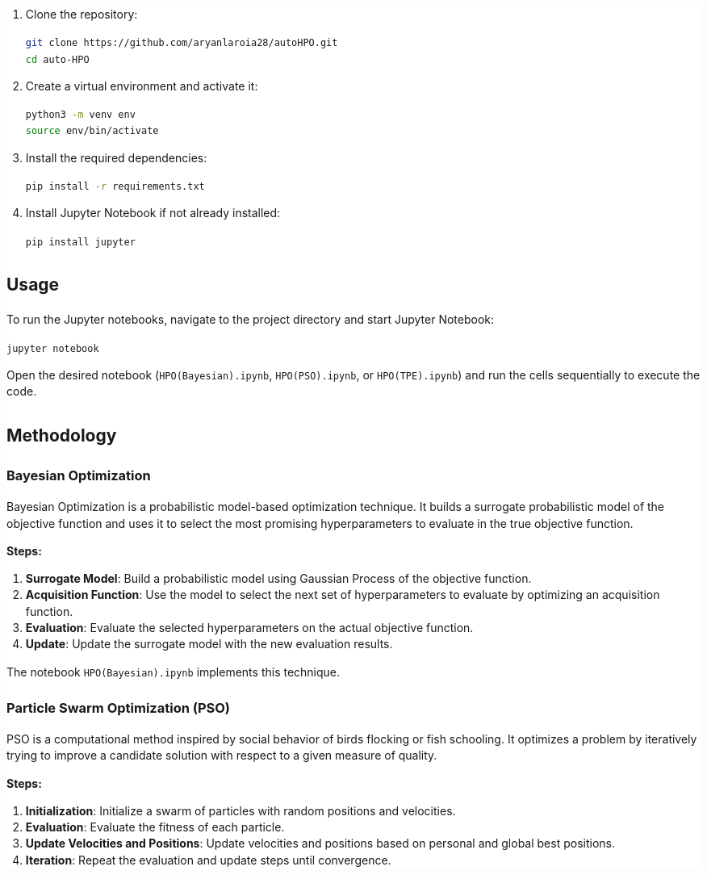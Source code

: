 1. Clone the repository:
   ```bash
   git clone https://github.com/aryanlaroia28/autoHPO.git
   cd auto-HPO
   ```

2. Create a virtual environment and activate it:
   ```bash
   python3 -m venv env
   source env/bin/activate
   ```

3. Install the required dependencies:
   ```bash
   pip install -r requirements.txt
   ```

4. Install Jupyter Notebook if not already installed:
   ```bash
   pip install jupyter
   ```

## Usage
To run the Jupyter notebooks, navigate to the project directory and start Jupyter Notebook:
```bash
jupyter notebook
```

Open the desired notebook (`HPO(Bayesian).ipynb`, `HPO(PSO).ipynb`, or `HPO(TPE).ipynb`) and run the cells sequentially to execute the code.

## Methodology
### Bayesian Optimization
Bayesian Optimization is a probabilistic model-based optimization technique. It builds a surrogate probabilistic model of the objective function and uses it to select the most promising hyperparameters to evaluate in the true objective function.

**Steps:**
1. **Surrogate Model**: Build a probabilistic model using Gaussian Process of the objective function.
2. **Acquisition Function**: Use the model to select the next set of hyperparameters to evaluate by optimizing an acquisition function.
3. **Evaluation**: Evaluate the selected hyperparameters on the actual objective function.
4. **Update**: Update the surrogate model with the new evaluation results.

The notebook `HPO(Bayesian).ipynb` implements this technique.

### Particle Swarm Optimization (PSO)
PSO is a computational method inspired by social behavior of birds flocking or fish schooling. It optimizes a problem by iteratively trying to improve a candidate solution with respect to a given measure of quality.

**Steps:**
1. **Initialization**: Initialize a swarm of particles with random positions and velocities.
2. **Evaluation**: Evaluate the fitness of each particle.
3. **Update Velocities and Positions**: Update velocities and positions based on personal and global best positions.
4. **Iteration**: Repeat the evaluation and update steps until convergence.
